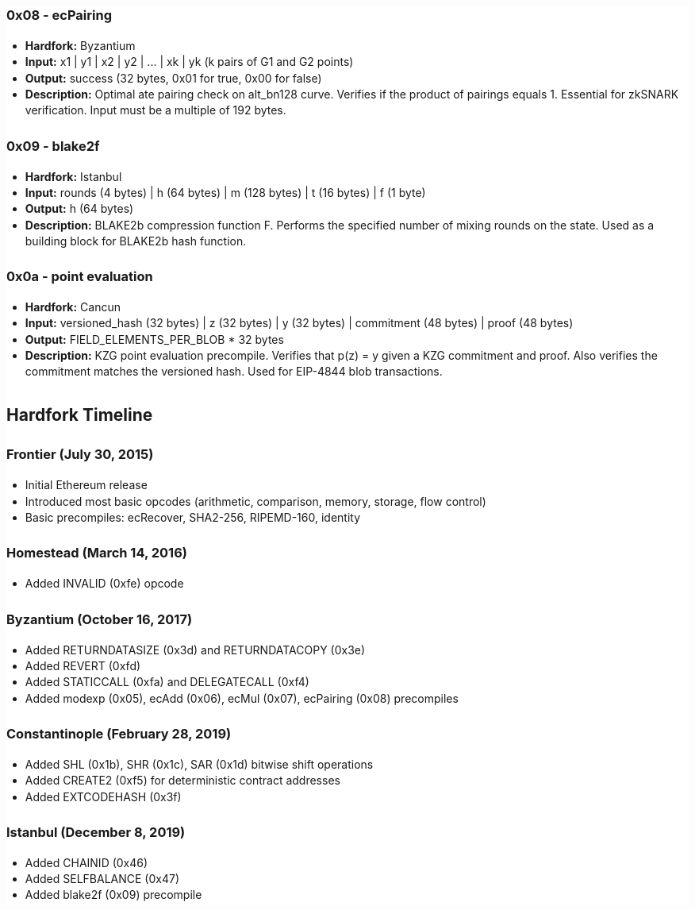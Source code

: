 ### 0x08 - ecPairing
- **Hardfork:** Byzantium
- **Input:** x1 | y1 | x2 | y2 | ... | xk | yk (k pairs of G1 and G2 points)
- **Output:** success (32 bytes, 0x01 for true, 0x00 for false)
- **Description:** Optimal ate pairing check on alt_bn128 curve. Verifies if the product of pairings equals 1. Essential for zkSNARK verification. Input must be a multiple of 192 bytes.

### 0x09 - blake2f
- **Hardfork:** Istanbul
- **Input:** rounds (4 bytes) | h (64 bytes) | m (128 bytes) | t (16 bytes) | f (1 byte)
- **Output:** h (64 bytes)
- **Description:** BLAKE2b compression function F. Performs the specified number of mixing rounds on the state. Used as a building block for BLAKE2b hash function.

### 0x0a - point evaluation
- **Hardfork:** Cancun
- **Input:** versioned_hash (32 bytes) | z (32 bytes) | y (32 bytes) | commitment (48 bytes) | proof (48 bytes)
- **Output:** FIELD_ELEMENTS_PER_BLOB * 32 bytes
- **Description:** KZG point evaluation precompile. Verifies that p(z) = y given a KZG commitment and proof. Also verifies the commitment matches the versioned hash. Used for EIP-4844 blob transactions.

## Hardfork Timeline

### Frontier (July 30, 2015)
- Initial Ethereum release
- Introduced most basic opcodes (arithmetic, comparison, memory, storage, flow control)
- Basic precompiles: ecRecover, SHA2-256, RIPEMD-160, identity

### Homestead (March 14, 2016)
- Added INVALID (0xfe) opcode

### Byzantium (October 16, 2017)
- Added RETURNDATASIZE (0x3d) and RETURNDATACOPY (0x3e)
- Added REVERT (0xfd)
- Added STATICCALL (0xfa) and DELEGATECALL (0xf4)
- Added modexp (0x05), ecAdd (0x06), ecMul (0x07), ecPairing (0x08) precompiles

### Constantinople (February 28, 2019)
- Added SHL (0x1b), SHR (0x1c), SAR (0x1d) bitwise shift operations
- Added CREATE2 (0xf5) for deterministic contract addresses
- Added EXTCODEHASH (0x3f)

### Istanbul (December 8, 2019)
- Added CHAINID (0x46)
- Added SELFBALANCE (0x47)
- Added blake2f (0x09) precompile

